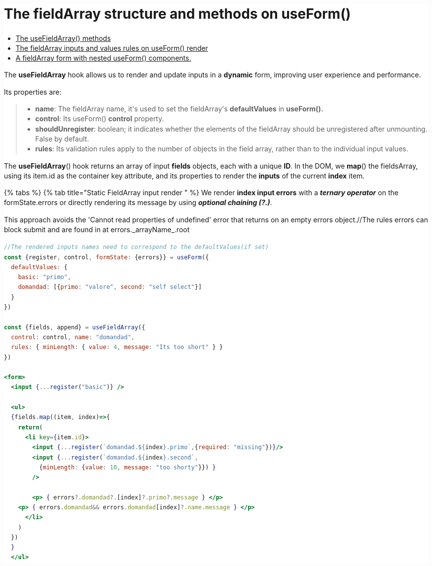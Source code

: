 # The fieldArray structure and methods on useForm()

* [The useFieldArray() methods](formarrays-rules-and-sets.md#the-usefieldarray-methods)
* [The fieldArray inputs and values rules on useForm() render](formarrays-rules-and-sets.md#the-fieldarray-inputs-and-values-rules-on-useform-render)
* [A fieldArray form with nested useForm() components.](formarrays-rules-and-sets.md#a-fieldarray-form-with-nested-useform-components)

The **useFieldArray** hook allows us to render and update inputs in a **dynamic** form, improving user experience and performance.

Its properties are:

> * **name**: The fieldArray name, it's used to set the fieldArray's **defaultValues** in **useForm().**
> * **control**: Its useForm() **control** property.
> * **shouldUnregister**: boolean; it indicates whether the elements of the fieldArray should be unregistered after unmounting. False by default.
> * **rules**: Its validation rules apply to the number of objects in the field array, rather than to the individual input values.

The **useFieldArray**() hook returns an array of input **fields** objects, each with a unique **ID**.                          In the DOM, we **map**() the fieldsArray, using its item.id as the container key attribute, and its properties to render the **inputs** of the current **index** item.

{% tabs %}
{% tab title="Static FieldArray input render " %}
We render **index input errors** with a _**ternary operator**_ on the formState.errors or directly rendering its message by using _**optional chaining (?.)**_.

This approach avoids the 'Cannot read properties of undefined' error that returns on an empty errors object.//The rules errors can block submit and are found in at errors.\_arrayName\_.root

```jsx
//The rendered inputs names need to correspond to the defaultValues(if set)
const {register, control, formState: {errors}} = useForm({
  defaultValues: {
    basic: "primo", 
    domandad: [{primo: "valore", second: "self select"}]
  }
})

const {fields, append} = useFieldArray({
  control: control, name: "domandad",
  rules: { minLength: { value: 4, message: "Its too short" } }
})

<form>
  <input {...register("basic")} />

  <ul>
  {fields.map((item, index)=>{
    return(
      <li key={item.id}>
        <input {...register(`domandad.${index}.primo`,{required: "missing"})}/>
        <input {...register(`domandad.${index}.second`, 
          {minLength: {value: 10, message: "too shorty"}}) }
        />

        <p> { errors?.domandad?.[index]?.primo?.message } </p>
	<p> { errors.domandad&& errors.domandad[index]?.name.message } </p>
      </li>
    )
  })
  }
  </ul>
```